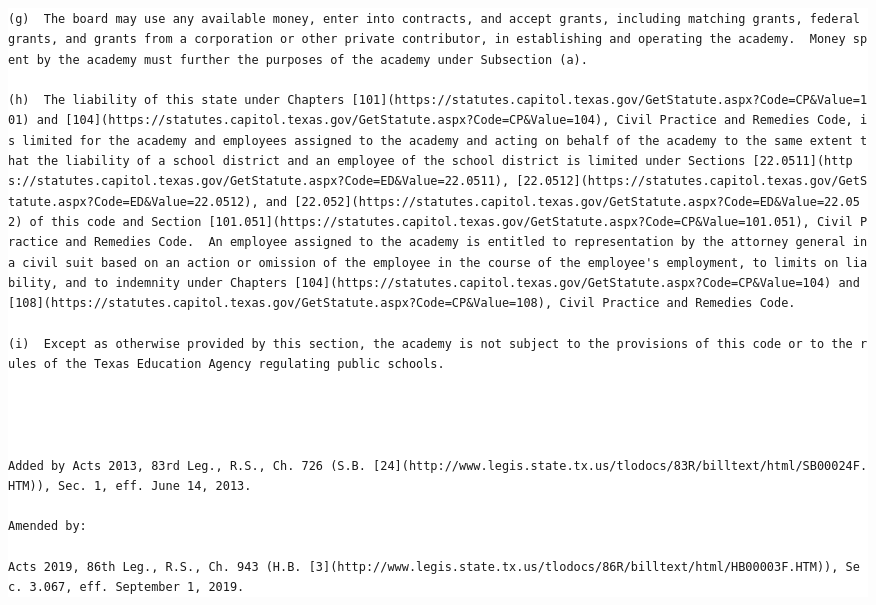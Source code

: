     (g)  The board may use any available money, enter into contracts, and accept grants, including matching grants, federal grants, and grants from a corporation or other private contributor, in establishing and operating the academy.  Money spent by the academy must further the purposes of the academy under Subsection (a).
    
    (h)  The liability of this state under Chapters [101](https://statutes.capitol.texas.gov/GetStatute.aspx?Code=CP&Value=101) and [104](https://statutes.capitol.texas.gov/GetStatute.aspx?Code=CP&Value=104), Civil Practice and Remedies Code, is limited for the academy and employees assigned to the academy and acting on behalf of the academy to the same extent that the liability of a school district and an employee of the school district is limited under Sections [22.0511](https://statutes.capitol.texas.gov/GetStatute.aspx?Code=ED&Value=22.0511), [22.0512](https://statutes.capitol.texas.gov/GetStatute.aspx?Code=ED&Value=22.0512), and [22.052](https://statutes.capitol.texas.gov/GetStatute.aspx?Code=ED&Value=22.052) of this code and Section [101.051](https://statutes.capitol.texas.gov/GetStatute.aspx?Code=CP&Value=101.051), Civil Practice and Remedies Code.  An employee assigned to the academy is entitled to representation by the attorney general in a civil suit based on an action or omission of the employee in the course of the employee's employment, to limits on liability, and to indemnity under Chapters [104](https://statutes.capitol.texas.gov/GetStatute.aspx?Code=CP&Value=104) and [108](https://statutes.capitol.texas.gov/GetStatute.aspx?Code=CP&Value=108), Civil Practice and Remedies Code.
    
    (i)  Except as otherwise provided by this section, the academy is not subject to the provisions of this code or to the rules of the Texas Education Agency regulating public schools.
    
    
    
    
    Added by Acts 2013, 83rd Leg., R.S., Ch. 726 (S.B. [24](http://www.legis.state.tx.us/tlodocs/83R/billtext/html/SB00024F.HTM)), Sec. 1, eff. June 14, 2013.
    
    Amended by: 
    
    Acts 2019, 86th Leg., R.S., Ch. 943 (H.B. [3](http://www.legis.state.tx.us/tlodocs/86R/billtext/html/HB00003F.HTM)), Sec. 3.067, eff. September 1, 2019.
    
    
    
    
    				
